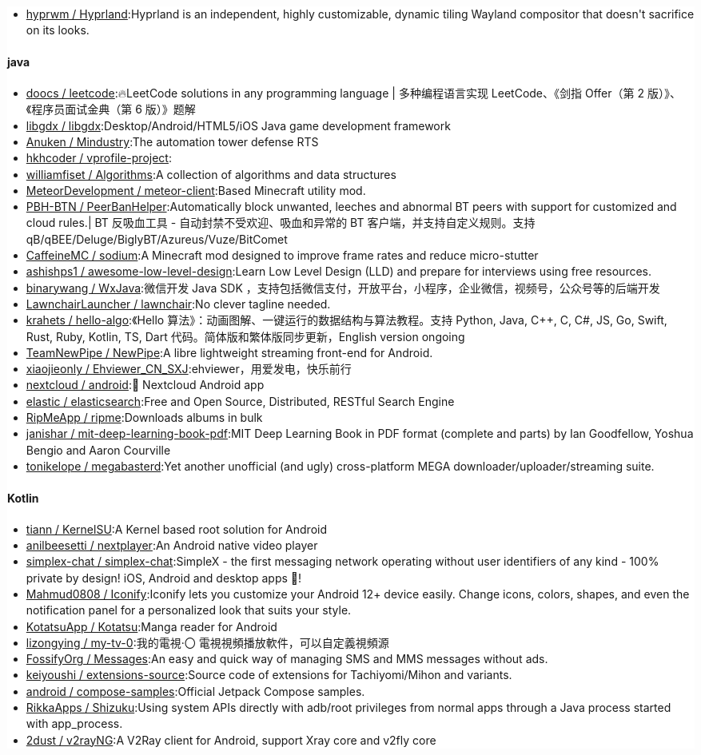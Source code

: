 * [hyprwm / Hyprland](https://github.com/hyprwm/Hyprland):Hyprland is an independent, highly customizable, dynamic tiling Wayland compositor that doesn't sacrifice on its looks.

#### java
* [doocs / leetcode](https://github.com/doocs/leetcode):🔥LeetCode solutions in any programming language | 多种编程语言实现 LeetCode、《剑指 Offer（第 2 版）》、《程序员面试金典（第 6 版）》题解
* [libgdx / libgdx](https://github.com/libgdx/libgdx):Desktop/Android/HTML5/iOS Java game development framework
* [Anuken / Mindustry](https://github.com/Anuken/Mindustry):The automation tower defense RTS
* [hkhcoder / vprofile-project](https://github.com/hkhcoder/vprofile-project):
* [williamfiset / Algorithms](https://github.com/williamfiset/Algorithms):A collection of algorithms and data structures
* [MeteorDevelopment / meteor-client](https://github.com/MeteorDevelopment/meteor-client):Based Minecraft utility mod.
* [PBH-BTN / PeerBanHelper](https://github.com/PBH-BTN/PeerBanHelper):Automatically block unwanted, leeches and abnormal BT peers with support for customized and cloud rules.| BT 反吸血工具 - 自动封禁不受欢迎、吸血和异常的 BT 客户端，并支持自定义规则。支持 qB/qBEE/Deluge/BiglyBT/Azureus/Vuze/BitComet
* [CaffeineMC / sodium](https://github.com/CaffeineMC/sodium):A Minecraft mod designed to improve frame rates and reduce micro-stutter
* [ashishps1 / awesome-low-level-design](https://github.com/ashishps1/awesome-low-level-design):Learn Low Level Design (LLD) and prepare for interviews using free resources.
* [binarywang / WxJava](https://github.com/binarywang/WxJava):微信开发 Java SDK ，支持包括微信支付，开放平台，小程序，企业微信，视频号，公众号等的后端开发
* [LawnchairLauncher / lawnchair](https://github.com/LawnchairLauncher/lawnchair):No clever tagline needed.
* [krahets / hello-algo](https://github.com/krahets/hello-algo):《Hello 算法》：动画图解、一键运行的数据结构与算法教程。支持 Python, Java, C++, C, C#, JS, Go, Swift, Rust, Ruby, Kotlin, TS, Dart 代码。简体版和繁体版同步更新，English version ongoing
* [TeamNewPipe / NewPipe](https://github.com/TeamNewPipe/NewPipe):A libre lightweight streaming front-end for Android.
* [xiaojieonly / Ehviewer_CN_SXJ](https://github.com/xiaojieonly/Ehviewer_CN_SXJ):ehviewer，用爱发电，快乐前行
* [nextcloud / android](https://github.com/nextcloud/android):📱 Nextcloud Android app
* [elastic / elasticsearch](https://github.com/elastic/elasticsearch):Free and Open Source, Distributed, RESTful Search Engine
* [RipMeApp / ripme](https://github.com/RipMeApp/ripme):Downloads albums in bulk
* [janishar / mit-deep-learning-book-pdf](https://github.com/janishar/mit-deep-learning-book-pdf):MIT Deep Learning Book in PDF format (complete and parts) by Ian Goodfellow, Yoshua Bengio and Aaron Courville
* [tonikelope / megabasterd](https://github.com/tonikelope/megabasterd):Yet another unofficial (and ugly) cross-platform MEGA downloader/uploader/streaming suite.

#### Kotlin
* [tiann / KernelSU](https://github.com/tiann/KernelSU):A Kernel based root solution for Android
* [anilbeesetti / nextplayer](https://github.com/anilbeesetti/nextplayer):An Android native video player
* [simplex-chat / simplex-chat](https://github.com/simplex-chat/simplex-chat):SimpleX - the first messaging network operating without user identifiers of any kind - 100% private by design! iOS, Android and desktop apps 📱!
* [Mahmud0808 / Iconify](https://github.com/Mahmud0808/Iconify):Iconify lets you customize your Android 12+ device easily. Change icons, colors, shapes, and even the notification panel for a personalized look that suits your style.
* [KotatsuApp / Kotatsu](https://github.com/KotatsuApp/Kotatsu):Manga reader for Android
* [lizongying / my-tv-0](https://github.com/lizongying/my-tv-0):我的電視·〇 電視視頻播放軟件，可以自定義視頻源
* [FossifyOrg / Messages](https://github.com/FossifyOrg/Messages):An easy and quick way of managing SMS and MMS messages without ads.
* [keiyoushi / extensions-source](https://github.com/keiyoushi/extensions-source):Source code of extensions for Tachiyomi/Mihon and variants.
* [android / compose-samples](https://github.com/android/compose-samples):Official Jetpack Compose samples.
* [RikkaApps / Shizuku](https://github.com/RikkaApps/Shizuku):Using system APIs directly with adb/root privileges from normal apps through a Java process started with app_process.
* [2dust / v2rayNG](https://github.com/2dust/v2rayNG):A V2Ray client for Android, support Xray core and v2fly core
